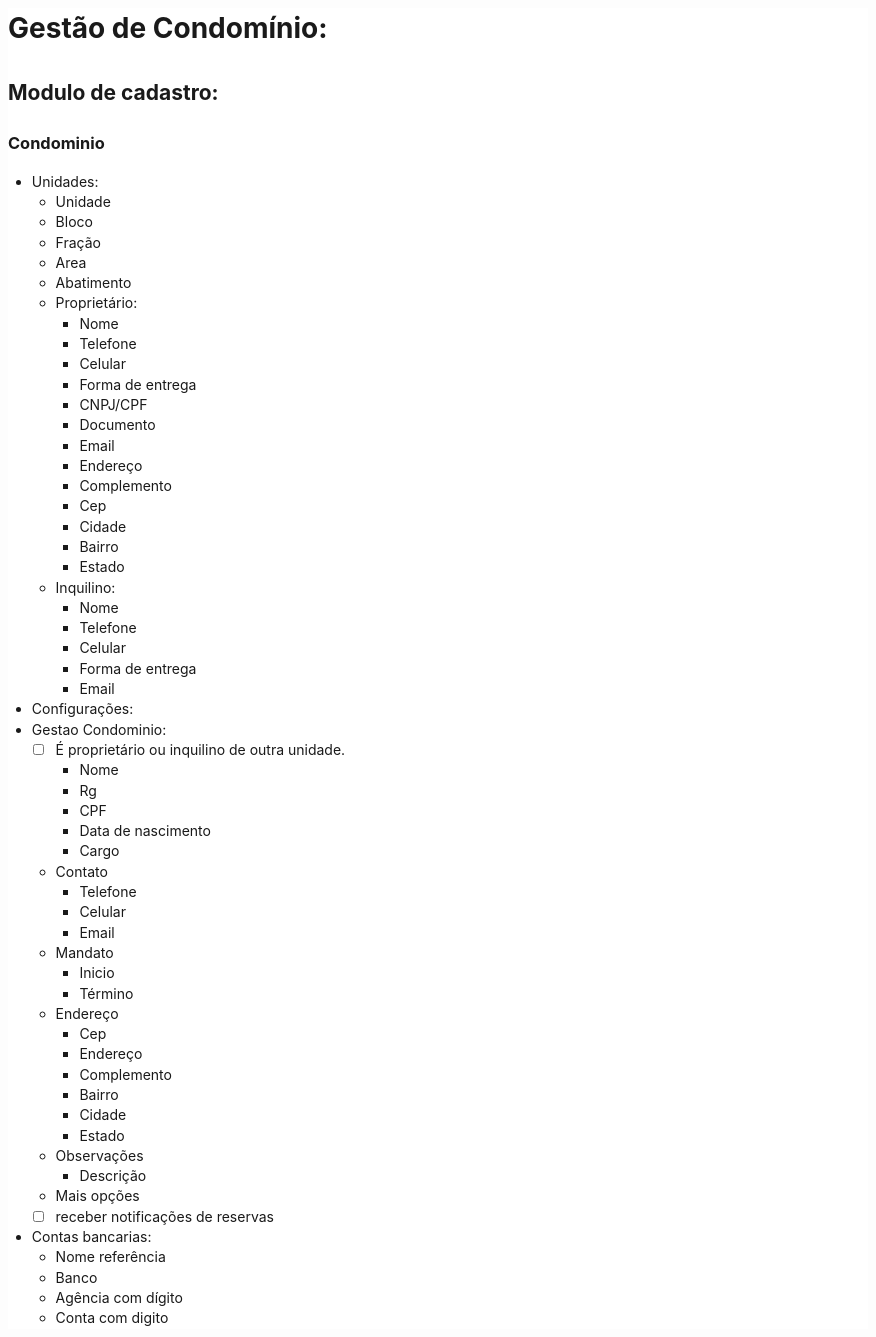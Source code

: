 # Gestão de Condomínio: 
## Modulo de cadastro:
### Condominio
- Unidades:
    * Unidade
    * Bloco
    * Fração
    * Area
    * Abatimento
    * Proprietário: 
        * Nome
        * Telefone
        * Celular
        * Forma de entrega
        * CNPJ/CPF
        * Documento
        * Email
        * Endereço
        * Complemento
        * Cep
        * Cidade
        * Bairro
        * Estado
    * Inquilino:
        * Nome
        * Telefone
        * Celular
        * Forma de entrega
        * Email
- Configurações:
- Gestao Condominio:
    * [ ] É proprietário ou inquilino de outra unidade.
        * Nome
        * Rg
        * CPF
        * Data de nascimento
        * Cargo
    * Contato
        * Telefone
        * Celular
        * Email
    * Mandato
        * Inicio
        * Término
    * Endereço
        * Cep
        * Endereço
        * Complemento
        * Bairro
        * Cidade
        * Estado
    * Observações
        * Descrição
    * Mais opções
    * [ ] receber notificações de reservas
- Contas bancarias:
    * Nome referência
    * Banco
    * Agência com dígito
    * Conta com digito